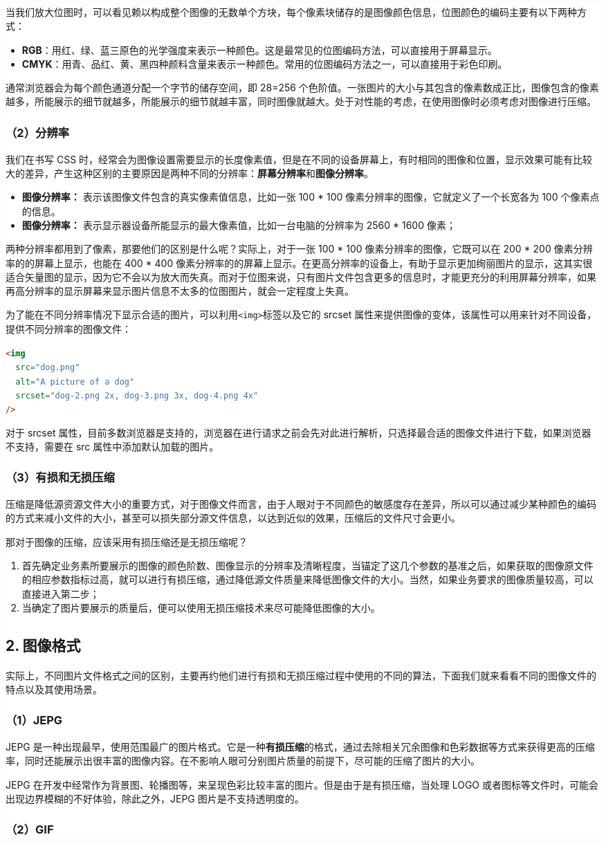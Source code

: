 当我们放大位图时，可以看见赖以构成整个图像的无数单个方块，每个像素块储存的是图像颜色信息，位图颜色的编码主要有以下两种方式：

- **RGB**：用红、绿、蓝三原色的光学强度来表示一种颜色。这是最常见的位图编码方法，可以直接用于屏幕显示。
- **CMYK**：用青、品红、黄、黑四种颜料含量来表示一种颜色。常用的位图编码方法之一，可以直接用于彩色印刷。

通常浏览器会为每个颜色通道分配一个字节的储存空间，即 28=256 个色阶值。一张图片的大小与其包含的像素数成正比，图像包含的像素越多，所能展示的细节就越多，所能展示的细节就越丰富，同时图像就越大。处于对性能的考虑，在使用图像时必须考虑对图像进行压缩。

### （2）分辨率

我们在书写 CSS 时，经常会为图像设置需要显示的长度像素值，但是在不同的设备屏幕上，有时相同的图像和位置，显示效果可能有比较大的差异，产生这种区别的主要原因是两种不同的分辨率：**屏幕分辨率**和**图像分辨率**。

- **图像分辨率：** 表示该图像文件包含的真实像素值信息，比如一张 100 \* 100 像素分辨率的图像，它就定义了一个长宽各为 100 个像素点的信息。
- **图像分辨率：** 表示显示器设备所能显示的最大像素值，比如一台电脑的分辨率为 2560 \* 1600 像素；

两种分辨率都用到了像素，那要他们的区别是什么呢？实际上，对于一张 100 \* 100 像素分辨率的图像，它既可以在 200 \* 200 像素分辨率的的屏幕上显示，也能在 400 \* 400 像素分辨率的的屏幕上显示。在更高分辨率的设备上，有助于显示更加绚丽图片的显示，这其实很适合矢量图的显示，因为它不会以为放大而失真。而对于位图来说，只有图片文件包含更多的信息时，才能更充分的利用屏幕分辨率，如果再高分辨率的显示屏幕来显示图片信息不太多的位图图片，就会一定程度上失真。

为了能在不同分辨率情况下显示合适的图片，可以利用`<img>`标签以及它的 srcset 属性来提供图像的变体，该属性可以用来针对不同设备，提供不同分辨率的图像文件：

```html
<img
  src="dog.png"
  alt="A picture of a dog"
  srcset="dog-2.png 2x, dog-3.png 3x, dog-4.png 4x"
/>
```

对于 srcset 属性，目前多数浏览器是支持的，浏览器在进行请求之前会先对此进行解析，只选择最合适的图像文件进行下载，如果浏览器不支持，需要在 src 属性中添加默认加载的图片。

### （3）有损和无损压缩

压缩是降低源资源文件大小的重要方式，对于图像文件而言，由于人眼对于不同颜色的敏感度存在差异，所以可以通过减少某种颜色的编码的方式来减小文件的大小，甚至可以损失部分源文件信息，以达到近似的效果，压缩后的文件尺寸会更小。

那对于图像的压缩，应该采用有损压缩还是无损压缩呢？

1. 首先确定业务素所要展示的图像的颜色阶数、图像显示的分辨率及清晰程度，当锚定了这几个参数的基准之后，如果获取的图像原文件的相应参数指标过高，就可以进行有损压缩，通过降低源文件质量来降低图像文件的大小。当然，如果业务要求的图像质量较高，可以直接进入第二步；
2. 当确定了图片要展示的质量后，便可以使用无损压缩技术来尽可能降低图像的大小。

## 2. 图像格式

实际上，不同图片文件格式之间的区别，主要再约他们进行有损和无损压缩过程中使用的不同的算法，下面我们就来看看不同的图像文件的特点以及其使用场景。

### （1）JEPG

JEPG 是一种出现最早，使用范围最广的图片格式。它是一种**有损压缩**的格式，通过去除相关冗余图像和色彩数据等方式来获得更高的压缩率，同时还能展示出很丰富的图像内容。在不影响人眼可分别图片质量的前提下，尽可能的压缩了图片的大小。

JEPG 在开发中经常作为背景图、轮播图等，来呈现色彩比较丰富的图片。但是由于是有损压缩，当处理 LOGO 或者图标等文件时，可能会出现边界模糊的不好体验，除此之外，JEPG 图片是不支持透明度的。

### （2）GIF
